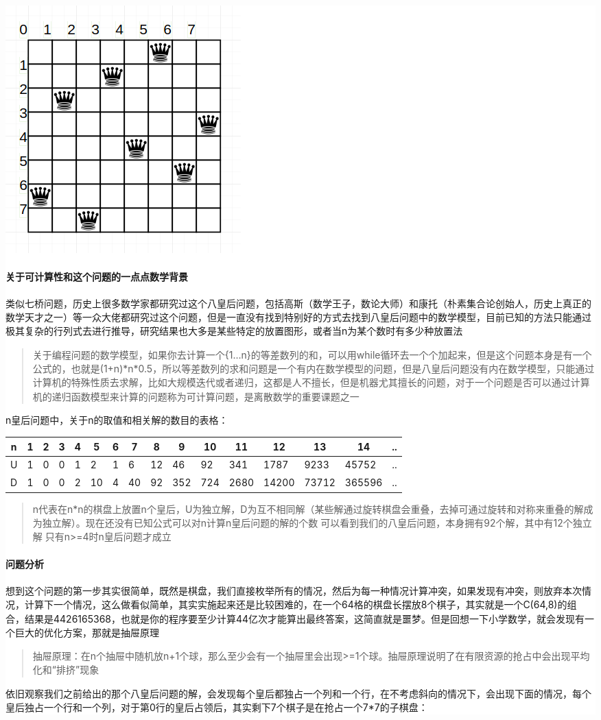 ![one_solution_for_8_queens](./images/one_solution_for_8_queens.png "one_solution_for_8_queens")

#### 关于可计算性和这个问题的一点点数学背景

类似七桥问题，历史上很多数学家都研究过这个八皇后问题，包括高斯（数学王子，数论大师）和康托（朴素集合论创始人，历史上真正的数学天才之一）等一众大佬都研究过这个问题，但是一直没有找到特别好的方式去找到八皇后问题中的数学模型，目前已知的方法只能通过极其复杂的行列式去进行推导，研究结果也大多是某些特定的放置图形，或者当n为某个数时有多少种放置法

> 关于编程问题的数学模型，如果你去计算一个{1...n}的等差数列的和，可以用while循环去一个个加起来，但是这个问题本身是有一个公式的，也就是(1+n)\*n*0.5，所以等差数列的求和问题是一个有内在数学模型的问题，但是八皇后问题没有内在数学模型，只能通过计算机的特殊性质去求解，比如大规模迭代或者递归，这都是人不擅长，但是机器尤其擅长的问题，对于一个问题是否可以通过计算机的递归函数模型来计算的问题称为可计算问题，是离散数学的重要课题之一

n皇后问题中，关于n的取值和相关解的数目的表格：

|  n  | 	1	 |  2   | 	3 |  	4	   |   5	    |  6	   |  7	  |  8	   |    9	    |    10    | 	11	  |     12	      |      13       |      	14       | 	.. |
| --- | ------ | ---- | ----- | ------ | ------ | ---- | --- | ----- | ------- | -------- | -------- | ------------- | ------------ | -------------- | ---- |
| U  | 	1   | 	0   | 	0	  | 1       | 	2	 | 1	    | 6	   | 12   | 	46    | 	92	 | 341     | 	1787	  | 9233      | 	45752  | 	.. |
| D  | 	1   | 	0	 | 0     | 	2	 | 10    | 	4	 | 40 | 	92 | 	352 | 	724	   | 2680 | 	14200 | 	73712 | 	365596 | 	..   |
> n代表在n*n的棋盘上放置n个皇后，U为独立解，D为互不相同解（某些解通过旋转棋盘会重叠，去掉可通过旋转和对称来重叠的解成为独立解）。现在还没有已知公式可以对n计算n皇后问题的解的个数
> 可以看到我们的八皇后问题，本身拥有92个解，其中有12个独立解
> 只有n>=4时n皇后问题才成立

#### 问题分析

想到这个问题的第一步其实很简单，既然是棋盘，我们直接枚举所有的情况，然后为每一种情况计算冲突，如果发现有冲突，则放弃本次情况，计算下一个情况，这么做看似简单，其实实施起来还是比较困难的，在一个64格的棋盘长摆放8个棋子，其实就是一个C(64,8)的组合，结果是4426165368，也就是你的程序要至少计算44亿次才能算出最终答案，这简直就是噩梦。但是回想一下小学数学，就会发现有一个巨大的优化方案，那就是抽屉原理

> 抽屉原理：在n个抽屉中随机放n+1个球，那么至少会有一个抽屉里会出现>=1个球。抽屉原理说明了在有限资源的抢占中会出现平均化和“排挤”现象

依旧观察我们之前给出的那个八皇后问题的解，会发现每个皇后都独占一个列和一个行，在不考虑斜向的情况下，会出现下面的情况，每个皇后独占一个行和一个列，对于第0行的皇后占领后，其实剩下7个棋子是在抢占一个7*7的子棋盘：

